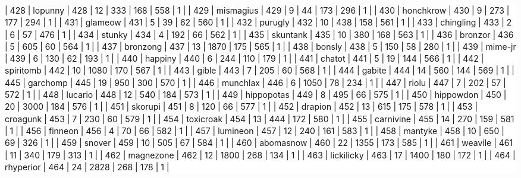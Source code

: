 | 428   | lopunny                    | 428        | 12     | 333    | 168             | 558   | 1          |
| 429   | mismagius                  | 429        | 9      | 44     | 173             | 296   | 1          |
| 430   | honchkrow                  | 430        | 9      | 273    | 177             | 294   | 1          |
| 431   | glameow                    | 431        | 5      | 39     | 62              | 560   | 1          |
| 432   | purugly                    | 432        | 10     | 438    | 158             | 561   | 1          |
| 433   | chingling                  | 433        | 2      | 6      | 57              | 476   | 1          |
| 434   | stunky                     | 434        | 4      | 192    | 66              | 562   | 1          |
| 435   | skuntank                   | 435        | 10     | 380    | 168             | 563   | 1          |
| 436   | bronzor                    | 436        | 5      | 605    | 60              | 564   | 1          |
| 437   | bronzong                   | 437        | 13     | 1870   | 175             | 565   | 1          |
| 438   | bonsly                     | 438        | 5      | 150    | 58              | 280   | 1          |
| 439   | mime-jr                    | 439        | 6      | 130    | 62              | 193   | 1          |
| 440   | happiny                    | 440        | 6      | 244    | 110             | 179   | 1          |
| 441   | chatot                     | 441        | 5      | 19     | 144             | 566   | 1          |
| 442   | spiritomb                  | 442        | 10     | 1080   | 170             | 567   | 1          |
| 443   | gible                      | 443        | 7      | 205    | 60              | 568   | 1          |
| 444   | gabite                     | 444        | 14     | 560    | 144             | 569   | 1          |
| 445   | garchomp                   | 445        | 19     | 950    | 300             | 570   | 1          |
| 446   | munchlax                   | 446        | 6      | 1050   | 78              | 234   | 1          |
| 447   | riolu                      | 447        | 7      | 202    | 57              | 572   | 1          |
| 448   | lucario                    | 448        | 12     | 540    | 184             | 573   | 1          |
| 449   | hippopotas                 | 449        | 8      | 495    | 66              | 575   | 1          |
| 450   | hippowdon                  | 450        | 20     | 3000   | 184             | 576   | 1          |
| 451   | skorupi                    | 451        | 8      | 120    | 66              | 577   | 1          |
| 452   | drapion                    | 452        | 13     | 615    | 175             | 578   | 1          |
| 453   | croagunk                   | 453        | 7      | 230    | 60              | 579   | 1          |
| 454   | toxicroak                  | 454        | 13     | 444    | 172             | 580   | 1          |
| 455   | carnivine                  | 455        | 14     | 270    | 159             | 581   | 1          |
| 456   | finneon                    | 456        | 4      | 70     | 66              | 582   | 1          |
| 457   | lumineon                   | 457        | 12     | 240    | 161             | 583   | 1          |
| 458   | mantyke                    | 458        | 10     | 650    | 69              | 326   | 1          |
| 459   | snover                     | 459        | 10     | 505    | 67              | 584   | 1          |
| 460   | abomasnow                  | 460        | 22     | 1355   | 173             | 585   | 1          |
| 461   | weavile                    | 461        | 11     | 340    | 179             | 313   | 1          |
| 462   | magnezone                  | 462        | 12     | 1800   | 268             | 134   | 1          |
| 463   | lickilicky                 | 463        | 17     | 1400   | 180             | 172   | 1          |
| 464   | rhyperior                  | 464        | 24     | 2828   | 268             | 178   | 1          |